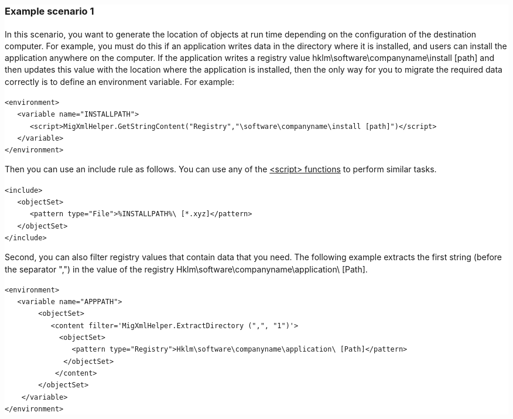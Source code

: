 </ul></td>
</tr>
</tbody>
</table>



## <a href="" id="envex"></a>


### Example scenario 1

In this scenario, you want to generate the location of objects at run time depending on the configuration of the destination computer. For example, you must do this if an application writes data in the directory where it is installed, and users can install the application anywhere on the computer. If the application writes a registry value hklm\\software\\companyname\\install \[path\] and then updates this value with the location where the application is installed, then the only way for you to migrate the required data correctly is to define an environment variable. For example:

``` syntax
<environment>
   <variable name="INSTALLPATH">
      <script>MigXmlHelper.GetStringContent("Registry","\software\companyname\install [path]")</script>
   </variable>
</environment>
```

Then you can use an include rule as follows. You can use any of the [&lt;script&gt; functions](#scriptfunctions) to perform similar tasks.

``` syntax
<include>
   <objectSet>
      <pattern type="File">%INSTALLPATH%\ [*.xyz]</pattern>
   </objectSet>
</include>
```

Second, you can also filter registry values that contain data that you need. The following example extracts the first string (before the separator ",") in the value of the registry Hklm\\software\\companyname\\application\\ \[Path\].

``` syntax
<environment>
   <variable name="APPPATH">
        <objectSet>
           <content filter='MigXmlHelper.ExtractDirectory (",", "1")'>
             <objectSet>
                <pattern type="Registry">Hklm\software\companyname\application\ [Path]</pattern>
              </objectSet>
            </content>
        </objectSet>
    </variable>
</environment>
```
